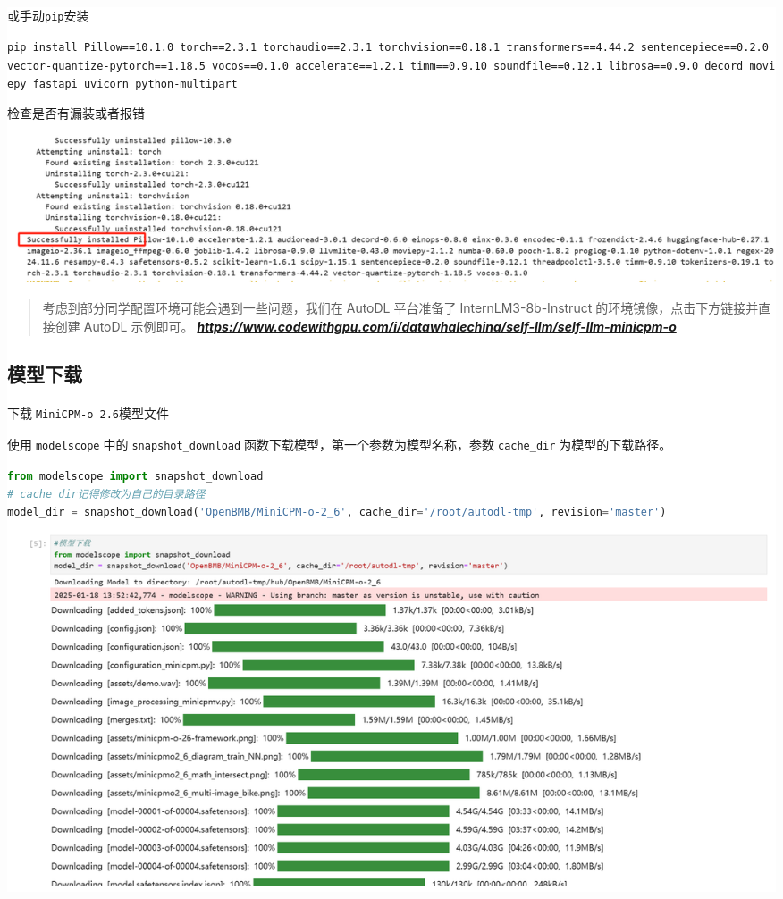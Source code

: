 或手动`pip`安装

```shell
pip install Pillow==10.1.0 torch==2.3.1 torchaudio==2.3.1 torchvision==0.18.1 transformers==4.44.2 sentencepiece==0.2.0 vector-quantize-pytorch==1.18.5 vocos==0.1.0 accelerate==1.2.1 timm==0.9.10 soundfile==0.12.1 librosa==0.9.0 decord moviepy fastapi uvicorn python-multipart
```

检查是否有漏装或者报错

![image.png](images/01-3.png)

> 考虑到部分同学配置环境可能会遇到一些问题，我们在 AutoDL 平台准备了 InternLM3-8b-Instruct 的环境镜像，点击下方链接并直接创建 AutoDL 示例即可。
> ***https://www.codewithgpu.com/i/datawhalechina/self-llm/self-llm-minicpm-o***

## 模型下载

下载 `MiniCPM-o 2.6`模型文件

使用 `modelscope` 中的 `snapshot_download` 函数下载模型，第一个参数为模型名称，参数 `cache_dir` 为模型的下载路径。

```python
from modelscope import snapshot_download
# cache_dir记得修改为自己的目录路径
model_dir = snapshot_download('OpenBMB/MiniCPM-o-2_6', cache_dir='/root/autodl-tmp', revision='master')
```

![image.png](images/01-4.png)
